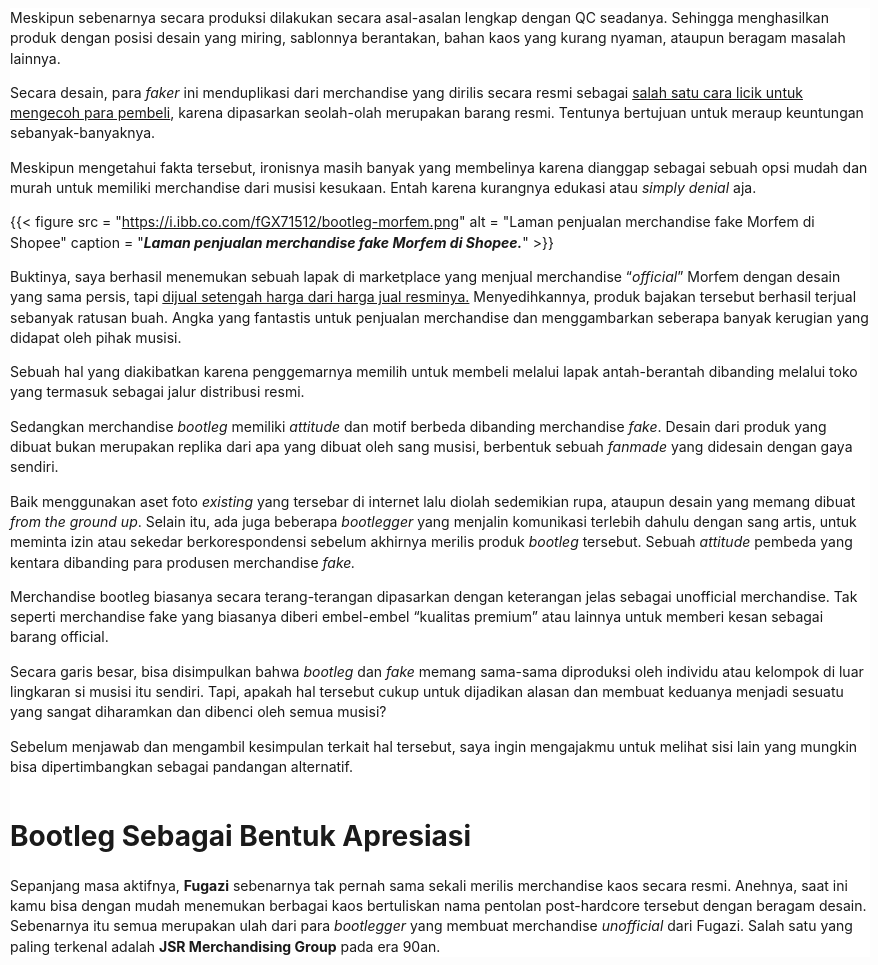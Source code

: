 Meskipun sebenarnya secara produksi dilakukan secara asal-asalan lengkap dengan QC seadanya. Sehingga menghasilkan produk dengan posisi desain yang miring, sablonnya berantakan, bahan kaos yang kurang nyaman, ataupun beragam masalah lainnya.

Secara desain, para _faker_ ini menduplikasi dari merchandise yang dirilis secara resmi sebagai [salah satu cara licik untuk mengecoh para pembeli](https://www.thrifted.com/blogs/the-edit/what-is-the-difference-between-fake-bootleg), karena dipasarkan seolah-olah merupakan barang resmi. Tentunya bertujuan untuk meraup keuntungan sebanyak-banyaknya.

Meskipun mengetahui fakta tersebut, ironisnya masih banyak yang membelinya karena dianggap sebagai sebuah opsi mudah dan murah untuk memiliki merchandise dari musisi kesukaan. Entah karena kurangnya edukasi atau _simply denial_ aja.

{{< figure
  src = "https://i.ibb.co.com/fGX71512/bootleg-morfem.png"
  alt = "Laman penjualan merchandise fake Morfem di Shopee"
  caption = "**_Laman penjualan merchandise fake Morfem di Shopee._**" >}}

Buktinya, saya berhasil menemukan sebuah lapak di marketplace yang menjual merchandise “_official_” Morfem dengan desain yang sama persis, tapi [dijual setengah harga dari harga jual resminya.](https://shopee.co.id/Morfem-SNEAKERFUZZ-T-shirt-Morfem-Black-Tees-Official-Merchandise-i.324042127.15010211457) Menyedihkannya, produk bajakan tersebut berhasil terjual sebanyak ratusan buah. Angka yang fantastis untuk penjualan merchandise dan menggambarkan seberapa banyak kerugian yang didapat oleh pihak musisi.

Sebuah hal yang diakibatkan karena penggemarnya memilih untuk membeli melalui lapak antah-berantah dibanding melalui toko yang termasuk sebagai jalur distribusi resmi.

Sedangkan merchandise _bootleg_ memiliki _attitude_ dan motif berbeda dibanding merchandise _fake_. Desain dari produk yang dibuat bukan merupakan replika dari apa yang dibuat oleh sang musisi, berbentuk sebuah _fanmade_ yang didesain dengan gaya sendiri.

Baik menggunakan aset foto _existing_ yang tersebar di internet lalu diolah sedemikian rupa, ataupun desain yang memang dibuat _from the ground up_. Selain itu, ada juga beberapa _bootlegger_ yang menjalin komunikasi terlebih dahulu dengan sang artis, untuk meminta izin atau sekedar berkorespondensi sebelum akhirnya merilis produk _bootleg_ tersebut. Sebuah _attitude_ pembeda yang kentara dibanding para produsen merchandise _fake._

Merchandise bootleg biasanya secara terang-terangan dipasarkan dengan keterangan jelas sebagai unofficial merchandise. Tak seperti merchandise fake yang biasanya diberi embel-embel “kualitas premium” atau lainnya untuk memberi kesan sebagai barang official.

Secara garis besar, bisa disimpulkan bahwa _bootleg_ dan _fake_ memang sama-sama diproduksi oleh individu atau kelompok di luar lingkaran si musisi itu sendiri. Tapi, apakah hal tersebut cukup untuk dijadikan alasan dan membuat keduanya menjadi sesuatu yang sangat diharamkan dan dibenci oleh semua musisi?

Sebelum menjawab dan mengambil kesimpulan terkait hal tersebut, saya ingin mengajakmu untuk melihat sisi lain yang mungkin bisa dipertimbangkan sebagai pandangan alternatif.

# **Bootleg Sebagai Bentuk Apresiasi**

Sepanjang masa aktifnya, **Fugazi** sebenarnya tak pernah sama sekali merilis merchandise kaos secara resmi. Anehnya, saat ini kamu bisa dengan mudah menemukan berbagai kaos bertuliskan nama pentolan post-hardcore tersebut dengan beragam desain. Sebenarnya itu semua merupakan ulah dari para _bootlegger_ yang membuat merchandise _unofficial_ dari Fugazi. Salah satu yang paling terkenal adalah **JSR Merchandising Group** pada era 90an.
